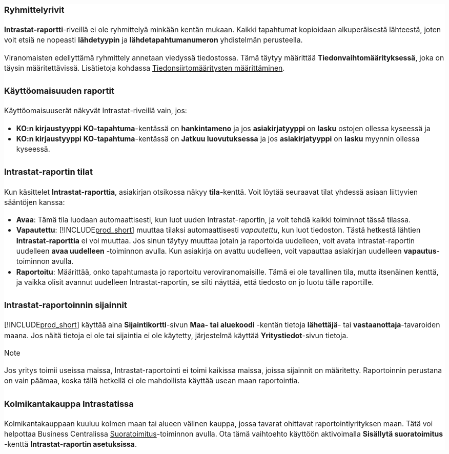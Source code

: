 ### <a name="grouping-lines"></a>Ryhmittelyrivit

**Intrastat-raportti**-riveillä ei ole ryhmittelyä minkään kentän mukaan. Kaikki tapahtumat kopioidaan alkuperäisestä lähteestä, joten voit etsiä ne nopeasti **lähdetyypin** ja **lähdetapahtumanumeron** yhdistelmän perusteella.

Viranomaisten edellyttämä ryhmittely annetaan viedyssä tiedostossa. Tämä täytyy määrittää **Tiedonvaihtomäärityksessä**, joka on täysin määritettävissä. Lisätietoja kohdassa [Tiedonsiirtomääritysten määrittäminen](across-how-to-set-up-data-exchange-definitions.md).

### <a name="fixed-assets-reporting"></a>Käyttöomaisuuden raportit

Käyttöomaisuuserät näkyvät Intrastat-riveillä vain, jos:

* **KO:n kirjaustyyppi** **KO-tapahtuma**-kentässä on **hankintameno** ja jos **asiakirjatyyppi** on **lasku** ostojen ollessa kyseessä ja
* **KO:n kirjaustyyppi** **KO-tapahtuma**-kentässä on **Jatkuu luovutuksessa** ja jos **asiakirjatyyppi** on **lasku** myynnin ollessa kyseessä.

### <a name="intrastat-report-statuses"></a>Intrastat-raportin tilat

Kun käsittelet **Intrastat-raporttia**, asiakirjan otsikossa näkyy **tila**-kenttä. Voit löytää seuraavat tilat yhdessä asiaan liittyvien sääntöjen kanssa:

* **Avaa**: Tämä tila luodaan automaattisesti, kun luot uuden Intrastat-raportin, ja voit tehdä kaikki toiminnot tässä tilassa.
* **Vapautettu**: [!INCLUDE[prod_short](includes/prod_short.md)] muuttaa tilaksi automaattisesti *vapautettu*, kun luot tiedoston. Tästä hetkestä lähtien **Intrastat-raporttia** ei voi muuttaa. Jos sinun täytyy muuttaa jotain ja raportoida uudelleen, voit avata Intrastat-raportin uudelleen **avaa uudelleen** -toiminnon avulla. Kun asiakirja on avattu uudelleen, voit vapauttaa asiakirjan uudelleen **vapautus**-toiminnon avulla.
* **Raportoitu**: Määrittää, onko tapahtumasta jo raportoitu veroviranomaisille. Tämä ei ole tavallinen tila, mutta itsenäinen kenttä, ja vaikka olisit avannut uudelleen Intrastat-raportin, se silti näyttää, että tiedosto on jo luotu tälle raportille.

### <a name="locations-in-intrastat-reporting"></a>Intrastat-raportoinnin sijainnit

[!INCLUDE[prod_short](includes/prod_short.md)] käyttää aina **Sijaintikortti**-sivun **Maa- tai aluekoodi** -kentän tietoja **lähettäjä**- tai **vastaanottaja**-tavaroiden maana. Jos näitä tietoja ei ole tai sijaintia ei ole käytetty, järjestelmä käyttää **Yritystiedot**-sivun tietoja.   

> [!NOTE]  
> Jos yritys toimii useissa maissa, Intrastat-raportointi ei toimi kaikissa maissa, joissa sijainnit on määritetty. Raportoinnin perustana on vain päämaa, koska tällä hetkellä ei ole mahdollista käyttää usean maan raportointia.  

### <a name="triangular-trade-in-intrastat"></a>Kolmikantakauppa Intrastatissa

Kolmikantakauppaan kuuluu kolmen maan tai alueen välinen kauppa, jossa tavarat ohittavat raportointiyrityksen maan. Tätä voi helpottaa Business Centralissa [Suoratoimitus](sales-how-drop-shipment.md)-toiminnon avulla. Ota tämä vaihtoehto käyttöön aktivoimalla **Sisällytä suoratoimitus** -kenttä **Intrastat-raportin asetuksissa**.  
